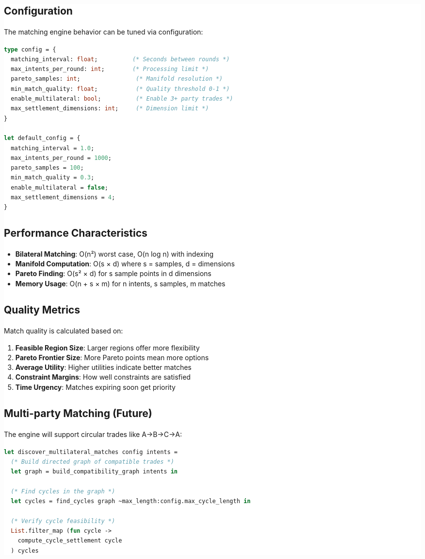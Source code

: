 ## Configuration

The matching engine behavior can be tuned via configuration:

```ocaml
type config = {
  matching_interval: float;          (* Seconds between rounds *)
  max_intents_per_round: int;        (* Processing limit *)
  pareto_samples: int;                (* Manifold resolution *)
  min_match_quality: float;           (* Quality threshold 0-1 *)
  enable_multilateral: bool;          (* Enable 3+ party trades *)
  max_settlement_dimensions: int;     (* Dimension limit *)
}

let default_config = {
  matching_interval = 1.0;
  max_intents_per_round = 1000;
  pareto_samples = 100;
  min_match_quality = 0.3;
  enable_multilateral = false;
  max_settlement_dimensions = 4;
}
```

## Performance Characteristics

- **Bilateral Matching**: O(n²) worst case, O(n log n) with indexing
- **Manifold Computation**: O(s × d) where s = samples, d = dimensions
- **Pareto Finding**: O(s² × d) for s sample points in d dimensions
- **Memory Usage**: O(n + s × m) for n intents, s samples, m matches

## Quality Metrics

Match quality is calculated based on:

1. **Feasible Region Size**: Larger regions offer more flexibility
2. **Pareto Frontier Size**: More Pareto points mean more options
3. **Average Utility**: Higher utilities indicate better matches
4. **Constraint Margins**: How well constraints are satisfied
5. **Time Urgency**: Matches expiring soon get priority

## Multi-party Matching (Future)

The engine will support circular trades like A→B→C→A:

```ocaml
let discover_multilateral_matches config intents =
  (* Build directed graph of compatible trades *)
  let graph = build_compatibility_graph intents in

  (* Find cycles in the graph *)
  let cycles = find_cycles graph ~max_length:config.max_cycle_length in

  (* Verify cycle feasibility *)
  List.filter_map (fun cycle ->
    compute_cycle_settlement cycle
  ) cycles
```
